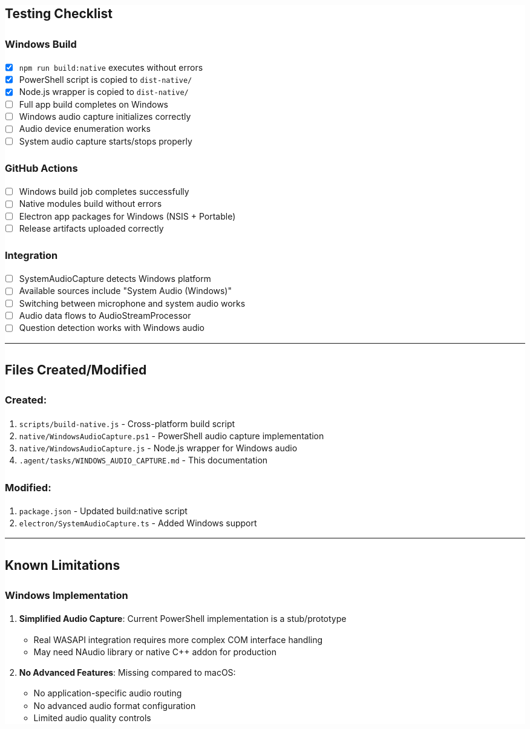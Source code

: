 
## Testing Checklist

### Windows Build
- [x] `npm run build:native` executes without errors
- [x] PowerShell script is copied to `dist-native/`
- [x] Node.js wrapper is copied to `dist-native/`
- [ ] Full app build completes on Windows
- [ ] Windows audio capture initializes correctly
- [ ] Audio device enumeration works
- [ ] System audio capture starts/stops properly

### GitHub Actions
- [ ] Windows build job completes successfully
- [ ] Native modules build without errors
- [ ] Electron app packages for Windows (NSIS + Portable)
- [ ] Release artifacts uploaded correctly

### Integration
- [ ] SystemAudioCapture detects Windows platform
- [ ] Available sources include "System Audio (Windows)"
- [ ] Switching between microphone and system audio works
- [ ] Audio data flows to AudioStreamProcessor
- [ ] Question detection works with Windows audio

---

## Files Created/Modified

### Created:
1. `scripts/build-native.js` - Cross-platform build script
2. `native/WindowsAudioCapture.ps1` - PowerShell audio capture implementation
3. `native/WindowsAudioCapture.js` - Node.js wrapper for Windows audio
4. `.agent/tasks/WINDOWS_AUDIO_CAPTURE.md` - This documentation

### Modified:
1. `package.json` - Updated build:native script
2. `electron/SystemAudioCapture.ts` - Added Windows support

---

## Known Limitations

### Windows Implementation
1. **Simplified Audio Capture**: Current PowerShell implementation is a stub/prototype
   - Real WASAPI integration requires more complex COM interface handling
   - May need NAudio library or native C++ addon for production
   
2. **No Advanced Features**: Missing compared to macOS:
   - No application-specific audio routing
   - No advanced audio format configuration
   - Limited audio quality controls

